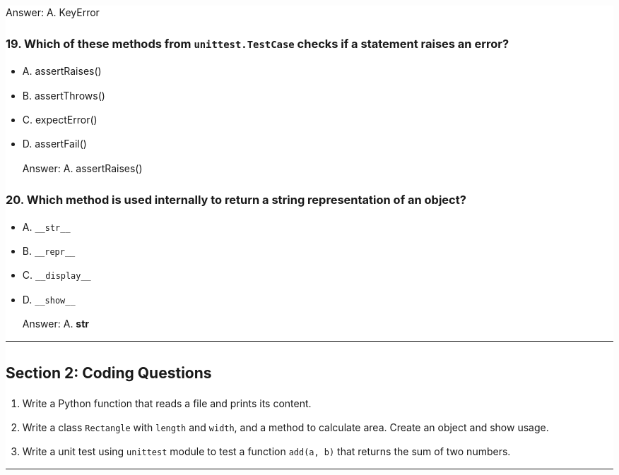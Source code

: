   Answer: A. KeyError

### 19. **Which of these methods from `unittest.TestCase` checks if a statement raises an error?** 
- A. assertRaises()
- B. assertThrows()
- C. expectError()
- D. assertFail()

  Answer: A. assertRaises()

### 20. **Which method is used internally to return a string representation of an object?** 
- A. `__str__`
- B. `__repr__`
- C. `__display__`
- D. `__show__`

  Answer: A. __str__

---

##  Section 2: Coding Questions

1.  Write a Python function that reads a file and prints its content.

2.  Write a class `Rectangle` with `length` and `width`, and a method to calculate area. Create an object and show usage.

3.  Write a unit test using `unittest` module to test a function `add(a, b)` that returns the sum of two numbers.

---